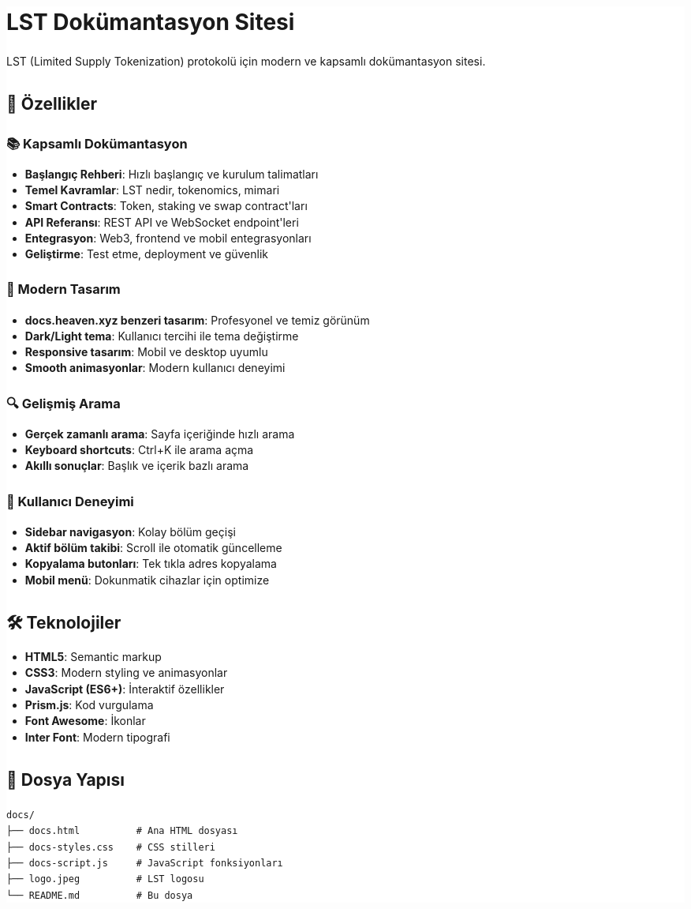 # LST Dokümantasyon Sitesi

LST (Limited Supply Tokenization) protokolü için modern ve kapsamlı dokümantasyon sitesi.

## 🚀 Özellikler

### 📚 Kapsamlı Dokümantasyon
- **Başlangıç Rehberi**: Hızlı başlangıç ve kurulum talimatları
- **Temel Kavramlar**: LST nedir, tokenomics, mimari
- **Smart Contracts**: Token, staking ve swap contract'ları
- **API Referansı**: REST API ve WebSocket endpoint'leri
- **Entegrasyon**: Web3, frontend ve mobil entegrasyonları
- **Geliştirme**: Test etme, deployment ve güvenlik

### 🎨 Modern Tasarım
- **docs.heaven.xyz benzeri tasarım**: Profesyonel ve temiz görünüm
- **Dark/Light tema**: Kullanıcı tercihi ile tema değiştirme
- **Responsive tasarım**: Mobil ve desktop uyumlu
- **Smooth animasyonlar**: Modern kullanıcı deneyimi

### 🔍 Gelişmiş Arama
- **Gerçek zamanlı arama**: Sayfa içeriğinde hızlı arama
- **Keyboard shortcuts**: Ctrl+K ile arama açma
- **Akıllı sonuçlar**: Başlık ve içerik bazlı arama

### 📱 Kullanıcı Deneyimi
- **Sidebar navigasyon**: Kolay bölüm geçişi
- **Aktif bölüm takibi**: Scroll ile otomatik güncelleme
- **Kopyalama butonları**: Tek tıkla adres kopyalama
- **Mobil menü**: Dokunmatik cihazlar için optimize

## 🛠️ Teknolojiler

- **HTML5**: Semantic markup
- **CSS3**: Modern styling ve animasyonlar
- **JavaScript (ES6+)**: İnteraktif özellikler
- **Prism.js**: Kod vurgulama
- **Font Awesome**: İkonlar
- **Inter Font**: Modern tipografi

## 📁 Dosya Yapısı

```
docs/
├── docs.html          # Ana HTML dosyası
├── docs-styles.css    # CSS stilleri
├── docs-script.js     # JavaScript fonksiyonları
├── logo.jpeg          # LST logosu
└── README.md          # Bu dosya
```
